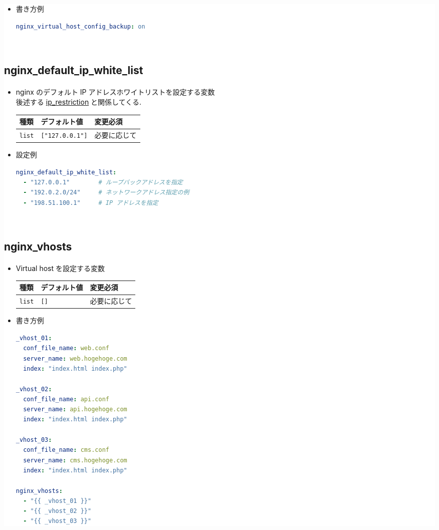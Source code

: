 - 書き方例
  ```yaml
  nginx_virtual_host_config_backup: on
  ```
<br>

## nginx_default_ip_white_list
- nginx のデフォルト IP アドレスホワイトリストを設定する変数<br>
  後述する [ip_restriction](#ip_restriction) と関係してくる.

  | 種類 | デフォルト値 | 変更必須 |
  | :--- | :--------- | :--- |
  | `list` | `["127.0.0.1"]` | 必要に応じて |

- 設定例
  ```yaml
  nginx_default_ip_white_list:
    - "127.0.0.1"        # ループバックアドレスを指定
    - "192.0.2.0/24"     # ネットワークアドレス指定の例
    - "198.51.100.1"     # IP アドレスを指定
  ```
<br>

## nginx_vhosts
- Virtual host を設定する変数

  | 種類 | デフォルト値 | 変更必須 |
  | :--- | :--------- | :--- |
  | `list` | `[]` | 必要に応じて |

- 書き方例
  ```yaml
  _vhost_01:
    conf_file_name: web.conf
    server_name: web.hogehoge.com
    index: "index.html index.php"

  _vhost_02:
    conf_file_name: api.conf
    server_name: api.hogehoge.com
    index: "index.html index.php"

  _vhost_03:
    conf_file_name: cms.conf
    server_name: cms.hogehoge.com
    index: "index.html index.php"

  nginx_vhosts:
    - "{{ _vhost_01 }}"
    - "{{ _vhost_02 }}"
    - "{{ _vhost_03 }}"
  ```

